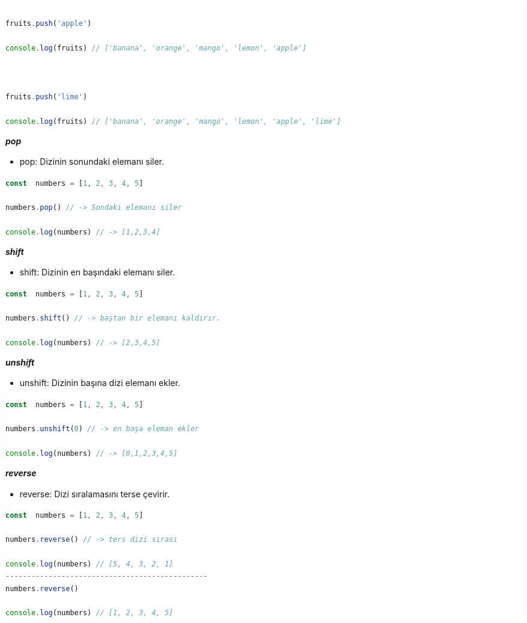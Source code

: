 ```jsx

fruits.push('apple')

console.log(fruits) // ['banana', 'orange', 'mango', 'lemon', 'apple']

  

fruits.push('lime')

console.log(fruits) // ['banana', 'orange', 'mango', 'lemon', 'apple', 'lime']
```

***pop***

- pop: Dizinin sonundaki elemanı siler.

```jsx
const  numbers = [1, 2, 3, 4, 5]

numbers.pop() // -> Sondaki elemanı siler

console.log(numbers) // -> [1,2,3,4]
```

***shift***

- shift: Dizinin en başındaki elemanı siler.

```jsx
const  numbers = [1, 2, 3, 4, 5]

numbers.shift() // -> baştan bir elemanı kaldırır.

console.log(numbers) // -> [2,3,4,5]
```

***unshift***

- unshift: Dizinin başına dizi elemanı ekler.

```jsx
const  numbers = [1, 2, 3, 4, 5]

numbers.unshift(0) // -> en başa eleman ekler

console.log(numbers) // -> [0,1,2,3,4,5]
```

***reverse***

- reverse: Dizi sıralamasını terse çevirir.

```jsx
const  numbers = [1, 2, 3, 4, 5]

numbers.reverse() // -> ters dizi sırası

console.log(numbers) // [5, 4, 3, 2, 1]
-----------------------------------------------
numbers.reverse()

console.log(numbers) // [1, 2, 3, 4, 5]
```
